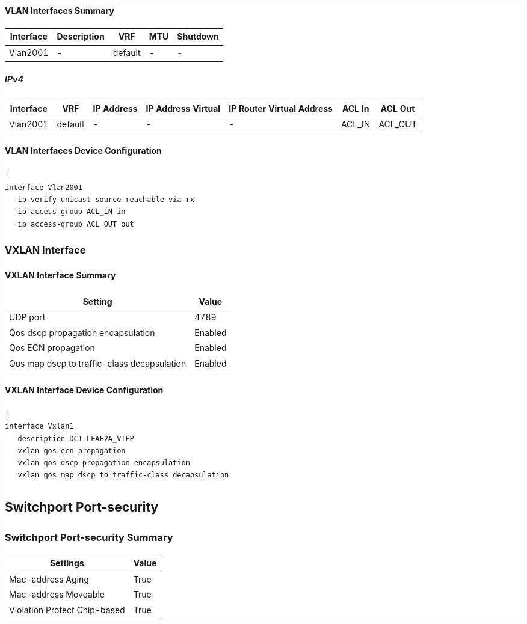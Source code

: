 #### VLAN Interfaces Summary

| Interface | Description | VRF |  MTU | Shutdown |
| --------- | ----------- | --- | ---- | -------- |
| Vlan2001 | - | default | - | - |

##### IPv4

| Interface | VRF | IP Address | IP Address Virtual | IP Router Virtual Address | ACL In | ACL Out |
| --------- | --- | ---------- | ------------------ | ------------------------- | ------ | ------- |
| Vlan2001 |  default  |  -  |  -  |  -  |  ACL_IN  |  ACL_OUT  |

#### VLAN Interfaces Device Configuration

```eos
!
interface Vlan2001
   ip verify unicast source reachable-via rx
   ip access-group ACL_IN in
   ip access-group ACL_OUT out
```

### VXLAN Interface

#### VXLAN Interface Summary

| Setting | Value |
| ------- | ----- |
| UDP port | 4789 |
| Qos dscp propagation encapsulation | Enabled |
| Qos ECN propagation | Enabled |
| Qos map dscp to traffic-class decapsulation | Enabled |

#### VXLAN Interface Device Configuration

```eos
!
interface Vxlan1
   description DC1-LEAF2A_VTEP
   vxlan qos ecn propagation
   vxlan qos dscp propagation encapsulation
   vxlan qos map dscp to traffic-class decapsulation
```

## Switchport Port-security

### Switchport Port-security Summary

| Settings | Value |
| -------- | ----- |
| Mac-address Aging | True |
| Mac-address Moveable | True |
| Violation Protect Chip-based | True |
